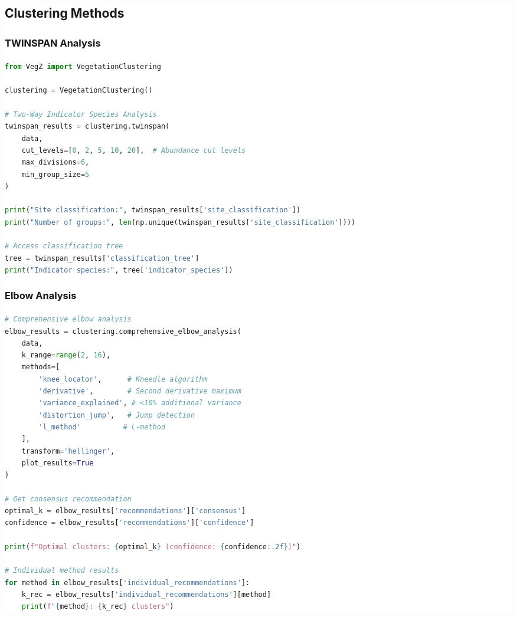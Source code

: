 ## Clustering Methods

### TWINSPAN Analysis

```python
from VegZ import VegetationClustering

clustering = VegetationClustering()

# Two-Way Indicator Species Analysis
twinspan_results = clustering.twinspan(
    data,
    cut_levels=[0, 2, 5, 10, 20],  # Abundance cut levels
    max_divisions=6,
    min_group_size=5
)

print("Site classification:", twinspan_results['site_classification'])
print("Number of groups:", len(np.unique(twinspan_results['site_classification'])))

# Access classification tree
tree = twinspan_results['classification_tree']
print("Indicator species:", tree['indicator_species'])
```

### Elbow Analysis

```python
# Comprehensive elbow analysis
elbow_results = clustering.comprehensive_elbow_analysis(
    data,
    k_range=range(2, 16),
    methods=[
        'knee_locator',      # Kneedle algorithm
        'derivative',        # Second derivative maximum
        'variance_explained', # <10% additional variance
        'distortion_jump',   # Jump detection
        'l_method'          # L-method
    ],
    transform='hellinger',
    plot_results=True
)

# Get consensus recommendation
optimal_k = elbow_results['recommendations']['consensus']
confidence = elbow_results['recommendations']['confidence']

print(f"Optimal clusters: {optimal_k} (confidence: {confidence:.2f})")

# Individual method results
for method in elbow_results['individual_recommendations']:
    k_rec = elbow_results['individual_recommendations'][method]
    print(f"{method}: {k_rec} clusters")
```
